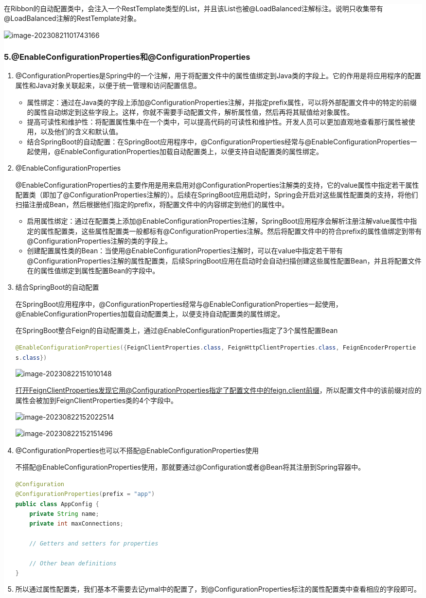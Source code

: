    在Ribbon的自动配置类中，会注入一个RestTemplate类型的List，并且该List也被@LoadBalanced注解标注。说明只收集带有@LoadBalanced注解的RestTemplate对象。

   ![image-20230821101743166](D:\笔记\整理面试相关\整理面试题\images\image-20230821101743166.png)



### 5.@EnableConfigurationProperties和@ConfigurationProperties

1. @ConfigurationProperties是Spring中的一个注解，用于将配置文件中的属性值绑定到Java类的字段上。它的作用是将应用程序的配置属性和Java对象关联起来，以便于统一管理和访问配置信息。

   - 属性绑定：通过在Java类的字段上添加@ConfigurationProperties注解，并指定prefix属性，可以将外部配置文件中的特定的前缀的属性自动绑定到这些字段上。这样，你就不需要手动配置文件，解析属性值，然后再将其赋值给对象属性。
   - 提高可读性和维护性：将配置属性集中在一个类中，可以提高代码的可读性和维护性。开发人员可以更加直观地查看那行属性被使用，以及他们的含义和默认值。
   - 结合SpringBoot的自动配置：在SpringBoot应用程序中，@ConfigurationProperties经常与@EnableConfigurationProperties一起使用，@EnableConfigurationProperties加载自动配置类上，以便支持自动配置类的属性绑定。

2. @EnableConfigurationProperties

   @EnableConfigurationProperties的主要作用是用来启用对@ConfigurationProperties注解类的支持，它的value属性中指定若干属性配置类（即加了@ConfigurationProperties注解的）。后续在SpringBoot应用启动时，Spring会开启对这些属性配置类的支持，将他们扫描注册成Bean，然后根据他们指定的prefix，将配置文件中的内容绑定到他们的属性中。

   - 启用属性绑定：通过在配置类上添加@EnableConfigurationProperties注解，SpringBoot应用程序会解析注册注解value属性中指定的属性配置类，这些属性配置类一般都标有@ConfigurationProperties注解。然后将配置文件中的符合prefix的属性值绑定到带有@ConfigurationProperties注解的类的字段上。
   - 创建配置属性类的Bean：当使用@EnableConfigurationProperties注解时，可以在value中指定若干带有@ConfigurationProperties注解的属性配置类，后续SpringBoot应用在启动时会自动扫描创建这些属性配置Bean，并且将配置文件在的属性值绑定到属性配置Bean的字段中。

3. 结合SpringBoot的自动配置

   在SpringBoot应用程序中，@ConfigurationProperties经常与@EnableConfigurationProperties一起使用，@EnableConfigurationProperties加载自动配置类上，以便支持自动配置类的属性绑定。

   在SpringBoot整合Feign的自动配置类上，通过@EnableConfigurationProperties指定了3个属性配置Bean

   ```java
   @EnableConfigurationProperties({FeignClientProperties.class, FeignHttpClientProperties.class, FeignEncoderProperties.class})
   ```

   ![image-20230822151010148](D:\笔记\整理面试相关\整理面试题\images\image-20230822151010148.png)

   

   打开FeignClientProperties发现它用@ConfigurationProperties指定了配置文件中的feign.client前缀，所以配置文件中的该前缀对应的属性会被加到FeignClientProperties类的4个字段中。

   ![image-20230822152022514](D:\笔记\整理面试相关\整理面试题\images\image-20230822152022514.png)

   ![image-20230822152151496](D:\笔记\整理面试相关\整理面试题\images\image-20230822152151496.png)

4. @ConfigurationProperties也可以不搭配@EnableConfigurationProperties使用

   不搭配@EnableConfigurationProperties使用，那就要通过@Configuration或者@Bean将其注册到Spring容器中。

   ```java
   @Configuration
   @ConfigurationProperties(prefix = "app")
   public class AppConfig {
       private String name;
       private int maxConnections;
       
       // Getters and setters for properties
       
       // Other bean definitions
   }
   ```

5. 所以通过属性配置类，我们基本不需要去记ymal中的配置了，到@ConfigurationProperties标注的属性配置类中查看相应的字段即可。


